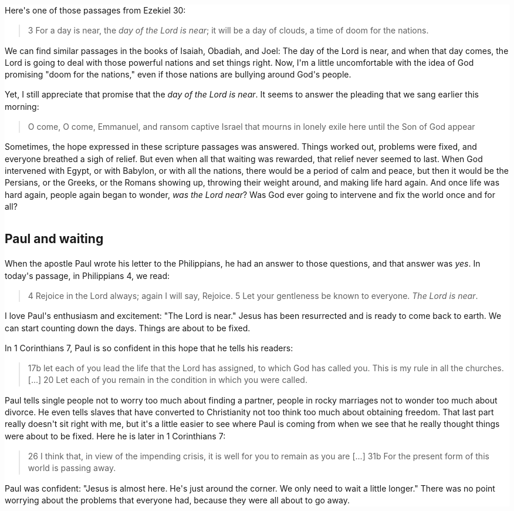 Here's one of those passages from Ezekiel 30: 

> 3     For a day is near,
>     the *day of the Lord is near*;
> it will be a day of clouds,
>     a time of doom for the nations.

We can find similar passages in the books of Isaiah, Obadiah, and Joel: The day of the Lord is near, and when that day comes, the Lord is going to deal with those powerful nations and set things right. Now, I'm a little uncomfortable with the idea of God promising "doom for the nations," even if those nations are bullying around God's people. 

Yet, I still appreciate that promise that the *day of the Lord is near*. It seems to answer the pleading that we sang earlier this morning:

> O come, O come, Emmanuel, 
> and ransom captive Israel
> that mourns in lonely exile here
> until the Son of God appear

Sometimes, the hope expressed in these scripture passages was answered. Things worked out, problems were fixed, and everyone breathed a sigh of relief. But even when all that waiting was rewarded, that relief never seemed to last. When God intervened with Egypt, or with Babylon, or with all the nations, there would be a period of calm and peace, but then it would be the Persians, or the Greeks, or the Romans showing up, throwing their weight around, and making life hard again. And once life was hard again, people again began to wonder, *was the Lord near*? Was God ever going to intervene and fix the world once and for all?

## Paul and waiting

When the apostle Paul wrote his letter to the Philippians, he had an answer to those questions, and that answer was *yes*. In today's passage, in Philippians 4, we read:

> 4 Rejoice in the Lord always; again I will say, Rejoice. 5 Let your gentleness be known to everyone. *The Lord is near*.

I love Paul's enthusiasm and excitement: "The Lord is near." Jesus has been resurrected and is ready to come back to earth. We can start counting down the days. Things are about to be fixed. 

In 1 Corinthians 7, Paul is so confident in this hope that he tells his readers:

> 17b let each of you lead the life that the Lord has assigned, to which God has called you. This is my rule in all the churches. [...] 20 Let each of you remain in the condition in which you were called.

Paul tells single people not to worry too much about finding a partner, people in rocky marriages not to wonder too much about divorce. He even tells slaves that have converted to Christianity not too think too much about obtaining freedom. That last part really doesn't sit right with me, but it's a little easier to see where Paul is coming from when we see that he really thought things were about to be fixed. Here he is later in 1 Corinthians 7:

> 26 I think that, in view of the impending crisis, it is well for you to remain as you are [...] 31b For the present form of this world is passing away. 

Paul was confident: "Jesus is almost here. He's just around the corner. We only need to wait a little longer." There was no point worrying about the problems that everyone had, because they were all about to go away.
